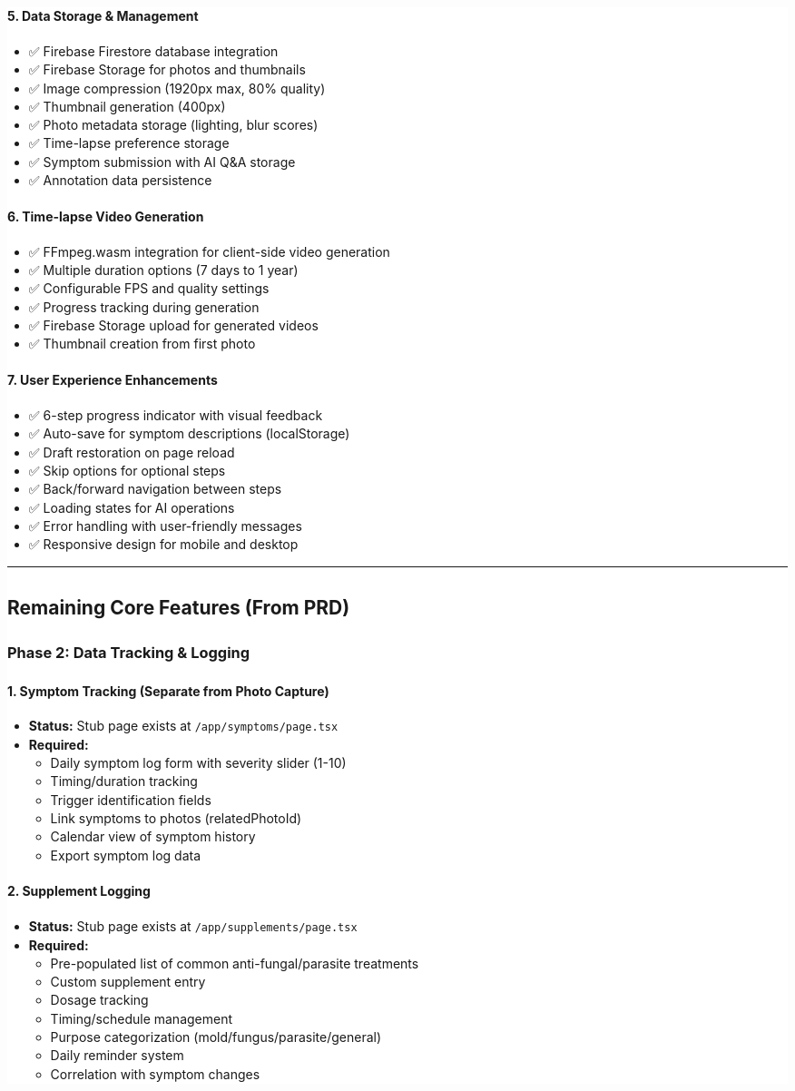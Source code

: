 #### 5. Data Storage & Management
- ✅ Firebase Firestore database integration
- ✅ Firebase Storage for photos and thumbnails
- ✅ Image compression (1920px max, 80% quality)
- ✅ Thumbnail generation (400px)
- ✅ Photo metadata storage (lighting, blur scores)
- ✅ Time-lapse preference storage
- ✅ Symptom submission with AI Q&A storage
- ✅ Annotation data persistence

#### 6. Time-lapse Video Generation
- ✅ FFmpeg.wasm integration for client-side video generation
- ✅ Multiple duration options (7 days to 1 year)
- ✅ Configurable FPS and quality settings
- ✅ Progress tracking during generation
- ✅ Firebase Storage upload for generated videos
- ✅ Thumbnail creation from first photo

#### 7. User Experience Enhancements
- ✅ 6-step progress indicator with visual feedback
- ✅ Auto-save for symptom descriptions (localStorage)
- ✅ Draft restoration on page reload
- ✅ Skip options for optional steps
- ✅ Back/forward navigation between steps
- ✅ Loading states for AI operations
- ✅ Error handling with user-friendly messages
- ✅ Responsive design for mobile and desktop

---

## Remaining Core Features (From PRD)

### Phase 2: Data Tracking & Logging

#### 1. Symptom Tracking (Separate from Photo Capture)
- **Status:** Stub page exists at `/app/symptoms/page.tsx`
- **Required:**
  - Daily symptom log form with severity slider (1-10)
  - Timing/duration tracking
  - Trigger identification fields
  - Link symptoms to photos (relatedPhotoId)
  - Calendar view of symptom history
  - Export symptom log data

#### 2. Supplement Logging
- **Status:** Stub page exists at `/app/supplements/page.tsx`
- **Required:**
  - Pre-populated list of common anti-fungal/parasite treatments
  - Custom supplement entry
  - Dosage tracking
  - Timing/schedule management
  - Purpose categorization (mold/fungus/parasite/general)
  - Daily reminder system
  - Correlation with symptom changes
